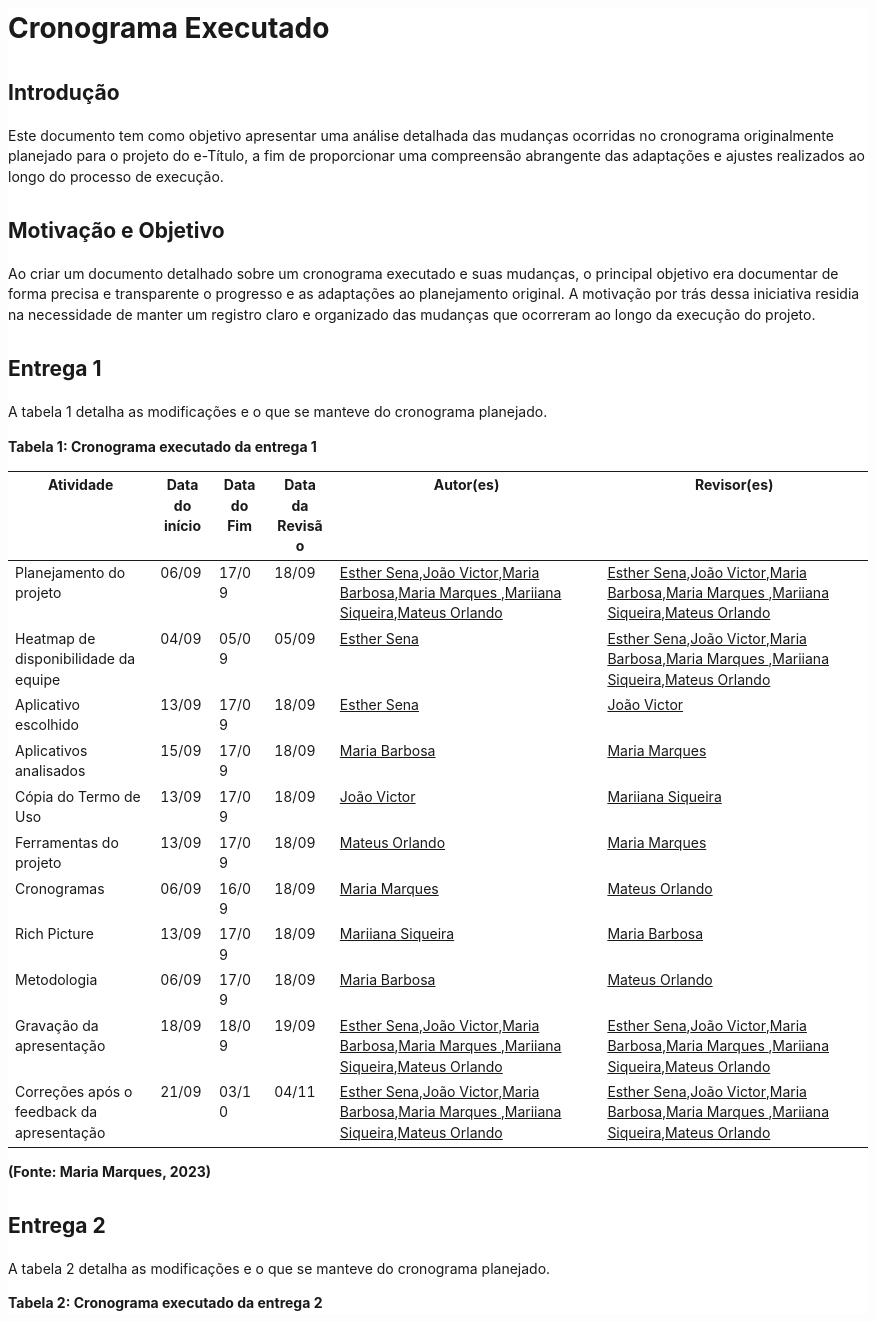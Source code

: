 # Cronograma Executado

## Introdução

Este documento tem como objetivo apresentar uma análise detalhada das mudanças ocorridas no cronograma originalmente planejado para o projeto do e-Título, a fim de proporcionar uma compreensão abrangente das adaptações e ajustes realizados ao longo do processo de execução. 

## Motivação e Objetivo

Ao criar um documento detalhado sobre um cronograma executado e suas mudanças, o principal objetivo era documentar de forma precisa e transparente o progresso e as adaptações ao planejamento original. A motivação por trás dessa iniciativa residia na necessidade de manter um registro claro e organizado das mudanças que ocorreram ao longo da execução do projeto.

## Entrega 1

A tabela 1 detalha as modificações e o que se manteve do cronograma planejado.

**Tabela 1: Cronograma executado da entrega 1**

|  Atividade |   Data do início   | Data do Fim | Data da Revisão |  Autor(es) |  Revisor(es) | 
|  --- |  --- |  --- |  --- |  --- |  --- | 
| Planejamento do projeto  |  06/09  |  17/09  | 18/09 | [Esther Sena](https://github.com/esmsena),[João Victor](https://github.com/jvcostta),[Maria Barbosa](https://github.com/Madu01),[Maria Marques ](https://github.com/EduardaSMarques),[Mariiana Siqueira](https://github.com/Maryyscreuza),[Mateus Orlando](https://github.com/MateusPy) | [Esther Sena](https://github.com/esmsena),[João Victor](https://github.com/jvcostta),[Maria Barbosa](https://github.com/Madu01),[Maria Marques ](https://github.com/EduardaSMarques),[Mariiana Siqueira](https://github.com/Maryyscreuza),[Mateus Orlando](https://github.com/MateusPy) |
| Heatmap de disponibilidade da equipe | 04/09 |  05/09  |  05/09 | [Esther Sena](https://github.com/esmsena)  | [Esther Sena](https://github.com/esmsena),[João Victor](https://github.com/jvcostta),[Maria Barbosa](https://github.com/Madu01),[Maria Marques ](https://github.com/EduardaSMarques),[Mariiana Siqueira](https://github.com/Maryyscreuza),[Mateus Orlando](https://github.com/MateusPy)  |
| Aplicativo escolhido  |  13/09  |  17/09  |  18/09  | [Esther Sena](https://github.com/esmsena)  | [João Victor](https://github.com/jvcostta) |
| Aplicativos analisados |  15/09  |  17/09  |  18/09  | [Maria Barbosa](https://github.com/Madu01) | [Maria Marques ](https://github.com/EduardaSMarques) |
| Cópia do Termo de Uso | 13/09 |  17/09 |  18/09  | [João Victor](https://github.com/jvcostta) | [Mariiana Siqueira](https://github.com/Maryyscreuza) |
| Ferramentas do projeto |  13/09  |  17/09  |  18/09  | [Mateus Orlando](https://github.com/MateusPy)  | [Maria Marques ](https://github.com/EduardaSMarques)  |
| Cronogramas |  06/09  |  16/09 |  18/09  | [Maria Marques ](https://github.com/EduardaSMarques)  | [Mateus Orlando](https://github.com/MateusPy) |
| Rich Picture | 13/09  | 17/09 | 18/09 |[Mariiana Siqueira](https://github.com/Maryyscreuza) | [Maria Barbosa](https://github.com/Madu01)  |
| Metodologia |  06/09  | 17/09   |  18/09  | [Maria Barbosa](https://github.com/Madu01) | [Mateus Orlando](https://github.com/MateusPy)   |
| Gravação da apresentação | 18/09 | 18/09   |  19/09 | [Esther Sena](https://github.com/esmsena),[João Victor](https://github.com/jvcostta),[Maria Barbosa](https://github.com/Madu01),[Maria Marques ](https://github.com/EduardaSMarques),[Mariiana Siqueira](https://github.com/Maryyscreuza),[Mateus Orlando](https://github.com/MateusPy)  | [Esther Sena](https://github.com/esmsena),[João Victor](https://github.com/jvcostta),[Maria Barbosa](https://github.com/Madu01),[Maria Marques ](https://github.com/EduardaSMarques),[Mariiana Siqueira](https://github.com/Maryyscreuza),[Mateus Orlando](https://github.com/MateusPy)  |
| Correções após o feedback da apresentação |  21/09  |  03/10 |  04/11 | [Esther Sena](https://github.com/esmsena),[João Victor](https://github.com/jvcostta),[Maria Barbosa](https://github.com/Madu01),[Maria Marques ](https://github.com/EduardaSMarques),[Mariiana Siqueira](https://github.com/Maryyscreuza),[Mateus Orlando](https://github.com/MateusPy)  | [Esther Sena](https://github.com/esmsena),[João Victor](https://github.com/jvcostta),[Maria Barbosa](https://github.com/Madu01),[Maria Marques ](https://github.com/EduardaSMarques),[Mariiana Siqueira](https://github.com/Maryyscreuza),[Mateus Orlando](https://github.com/MateusPy)  |

**(Fonte: Maria Marques, 2023)**

## Entrega 2

A tabela 2 detalha as modificações e o que se manteve do cronograma planejado.

**Tabela 2: Cronograma executado da entrega 2**
